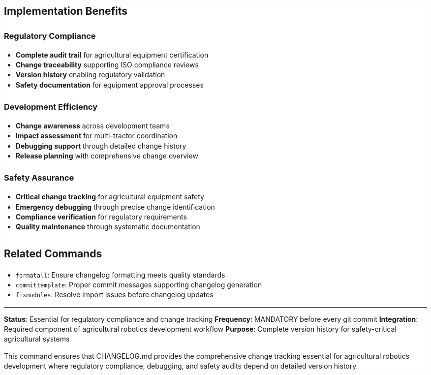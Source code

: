 ## Implementation Benefits

### Regulatory Compliance
- **Complete audit trail** for agricultural equipment certification
- **Change traceability** supporting ISO compliance reviews
- **Version history** enabling regulatory validation
- **Safety documentation** for equipment approval processes

### Development Efficiency
- **Change awareness** across development teams
- **Impact assessment** for multi-tractor coordination
- **Debugging support** through detailed change history
- **Release planning** with comprehensive change overview

### Safety Assurance
- **Critical change tracking** for agricultural equipment safety
- **Emergency debugging** through precise change identification
- **Compliance verification** for regulatory requirements
- **Quality maintenance** through systematic documentation

## Related Commands
- `formatall`: Ensure changelog formatting meets quality standards
- `committemplate`: Proper commit messages supporting changelog generation
- `fixmodules`: Resolve import issues before changelog updates

---

**Status**: Essential for regulatory compliance and change tracking
**Frequency**: MANDATORY before every git commit
**Integration**: Required component of agricultural robotics development workflow
**Purpose**: Complete version history for safety-critical agricultural systems

This command ensures that CHANGELOG.md provides the comprehensive change tracking essential for agricultural robotics development where regulatory compliance, debugging, and safety audits depend on detailed version history.